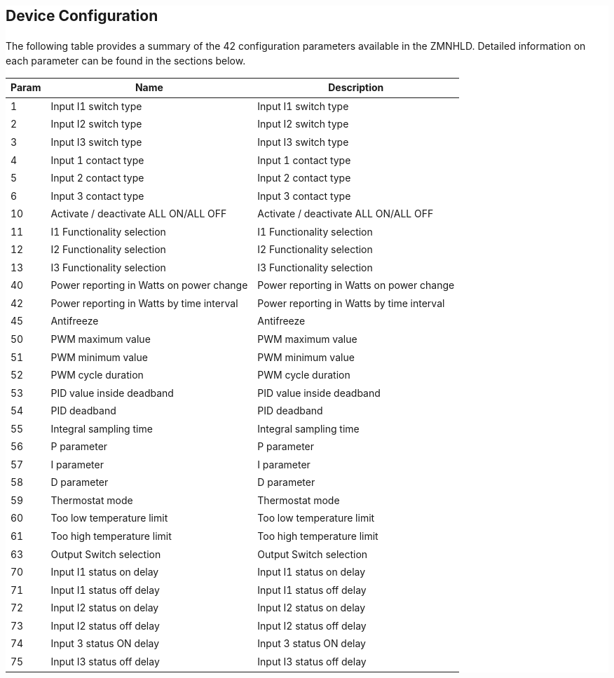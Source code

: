 

## Device Configuration

The following table provides a summary of the 42 configuration parameters available in the ZMNHLD.
Detailed information on each parameter can be found in the sections below.

| Param | Name  | Description |
|-------|-------|-------------|
| 1 | Input I1 switch type | Input I1 switch type |
| 2 | Input I2 switch type | Input I2 switch type |
| 3 | Input I3 switch type | Input I3 switch type |
| 4 | Input 1 contact type | Input 1 contact type |
| 5 | Input 2 contact type | Input 2 contact type |
| 6 | Input 3 contact type | Input 3 contact type |
| 10 | Activate / deactivate ALL ON/ALL OFF | Activate / deactivate ALL ON/ALL OFF |
| 11 | I1 Functionality selection | I1 Functionality selection |
| 12 | I2 Functionality selection | I2 Functionality selection |
| 13 | I3 Functionality selection | I3 Functionality selection |
| 40 | Power reporting in Watts on power change | Power reporting in Watts on power change |
| 42 | Power reporting in Watts by time interval | Power reporting in Watts by time interval |
| 45 | Antifreeze | Antifreeze |
| 50 | PWM maximum value | PWM maximum value |
| 51 | PWM minimum value | PWM minimum value |
| 52 | PWM cycle duration | PWM cycle duration |
| 53 | PID value inside deadband | PID value inside deadband |
| 54 | PID deadband | PID deadband |
| 55 | Integral sampling time | Integral sampling time |
| 56 | P parameter | P parameter |
| 57 | I parameter | I parameter |
| 58 | D parameter | D parameter |
| 59 | Thermostat mode | Thermostat mode |
| 60 | Too low temperature limit | Too low temperature limit |
| 61 | Too high temperature limit | Too high temperature limit |
| 63 | Output Switch selection | Output Switch selection |
| 70 | Input I1 status on delay | Input I1 status on delay |
| 71 | Input I1 status off delay | Input I1 status off delay |
| 72 | Input I2 status on delay | Input I2 status on delay |
| 73 | Input I2 status off delay | Input I2 status off delay |
| 74 | Input 3 status ON delay | Input 3 status ON delay |
| 75 | Input I3 status off delay | Input I3 status off delay |
